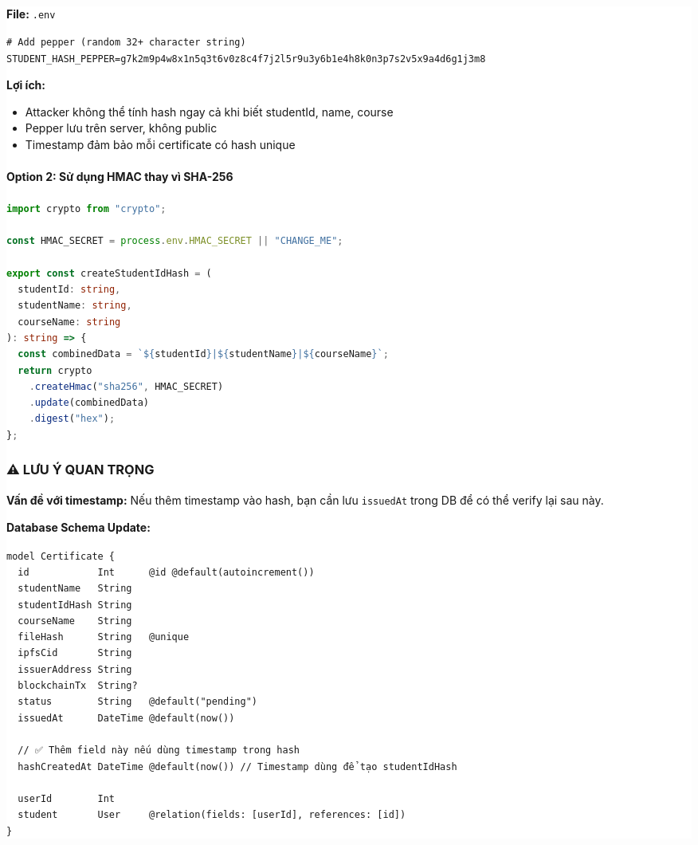 **File:** `.env`

```env
# Add pepper (random 32+ character string)
STUDENT_HASH_PEPPER=g7k2m9p4w8x1n5q3t6v0z8c4f7j2l5r9u3y6b1e4h8k0n3p7s2v5x9a4d6g1j3m8
```

**Lợi ích:**

- Attacker không thể tính hash ngay cả khi biết studentId, name, course
- Pepper lưu trên server, không public
- Timestamp đảm bảo mỗi certificate có hash unique

#### Option 2: Sử dụng HMAC thay vì SHA-256

```typescript
import crypto from "crypto";

const HMAC_SECRET = process.env.HMAC_SECRET || "CHANGE_ME";

export const createStudentIdHash = (
  studentId: string,
  studentName: string,
  courseName: string
): string => {
  const combinedData = `${studentId}|${studentName}|${courseName}`;
  return crypto
    .createHmac("sha256", HMAC_SECRET)
    .update(combinedData)
    .digest("hex");
};
```

### ⚠️ LƯU Ý QUAN TRỌNG

**Vấn đề với timestamp:** Nếu thêm timestamp vào hash, bạn cần lưu `issuedAt` trong DB để có thể verify lại sau này.

**Database Schema Update:**

```prisma
model Certificate {
  id            Int      @id @default(autoincrement())
  studentName   String
  studentIdHash String
  courseName    String
  fileHash      String   @unique
  ipfsCid       String
  issuerAddress String
  blockchainTx  String?
  status        String   @default("pending")
  issuedAt      DateTime @default(now())
  
  // ✅ Thêm field này nếu dùng timestamp trong hash
  hashCreatedAt DateTime @default(now()) // Timestamp dùng để tạo studentIdHash
  
  userId        Int
  student       User     @relation(fields: [userId], references: [id])
}
```
